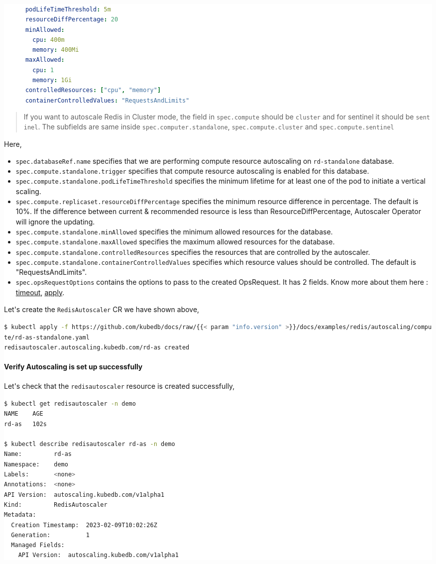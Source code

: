 ```yaml
      podLifeTimeThreshold: 5m
      resourceDiffPercentage: 20
      minAllowed:
        cpu: 400m
        memory: 400Mi
      maxAllowed:
        cpu: 1
        memory: 1Gi
      controlledResources: ["cpu", "memory"]
      containerControlledValues: "RequestsAndLimits"
```

> If you want to autoscale Redis in Cluster mode, the field in `spec.compute` should be `cluster` and for sentinel it should be `sentinel`. The subfields are same inside `spec.computer.standalone`, `spec.compute.cluster` and `spec.compute.sentinel`

Here,

- `spec.databaseRef.name` specifies that we are performing compute resource autoscaling on `rd-standalone` database.
- `spec.compute.standalone.trigger` specifies that compute resource autoscaling is enabled for this database.
- `spec.compute.standalone.podLifeTimeThreshold` specifies the minimum lifetime for at least one of the pod to initiate a vertical scaling.
- `spec.compute.replicaset.resourceDiffPercentage` specifies the minimum resource difference in percentage. The default is 10%.
  If the difference between current & recommended resource is less than ResourceDiffPercentage, Autoscaler Operator will ignore the updating.
- `spec.compute.standalone.minAllowed` specifies the minimum allowed resources for the database.
- `spec.compute.standalone.maxAllowed` specifies the maximum allowed resources for the database.
- `spec.compute.standalone.controlledResources` specifies the resources that are controlled by the autoscaler.
- `spec.compute.standalone.containerControlledValues` specifies which resource values should be controlled. The default is "RequestsAndLimits".
- `spec.opsRequestOptions` contains the options to pass to the created OpsRequest. It has 2 fields. Know more about them here : [timeout](/docs/v2024.4.27/guides/redis/concepts/redisopsrequest#spectimeout), [apply](/docs/v2024.4.27/guides/redis/concepts/redisopsrequest#specapply).

Let's create the `RedisAutoscaler` CR we have shown above,

```bash
$ kubectl apply -f https://github.com/kubedb/docs/raw/{{< param "info.version" >}}/docs/examples/redis/autoscaling/compute/rd-as-standalone.yaml
redisautoscaler.autoscaling.kubedb.com/rd-as created
```

#### Verify Autoscaling is set up successfully

Let's check that the `redisautoscaler` resource is created successfully,

```bash
$ kubectl get redisautoscaler -n demo
NAME    AGE
rd-as   102s

$ kubectl describe redisautoscaler rd-as -n demo
Name:         rd-as
Namespace:    demo
Labels:       <none>
Annotations:  <none>
API Version:  autoscaling.kubedb.com/v1alpha1
Kind:         RedisAutoscaler
Metadata:
  Creation Timestamp:  2023-02-09T10:02:26Z
  Generation:          1
  Managed Fields:
    API Version:  autoscaling.kubedb.com/v1alpha1
```